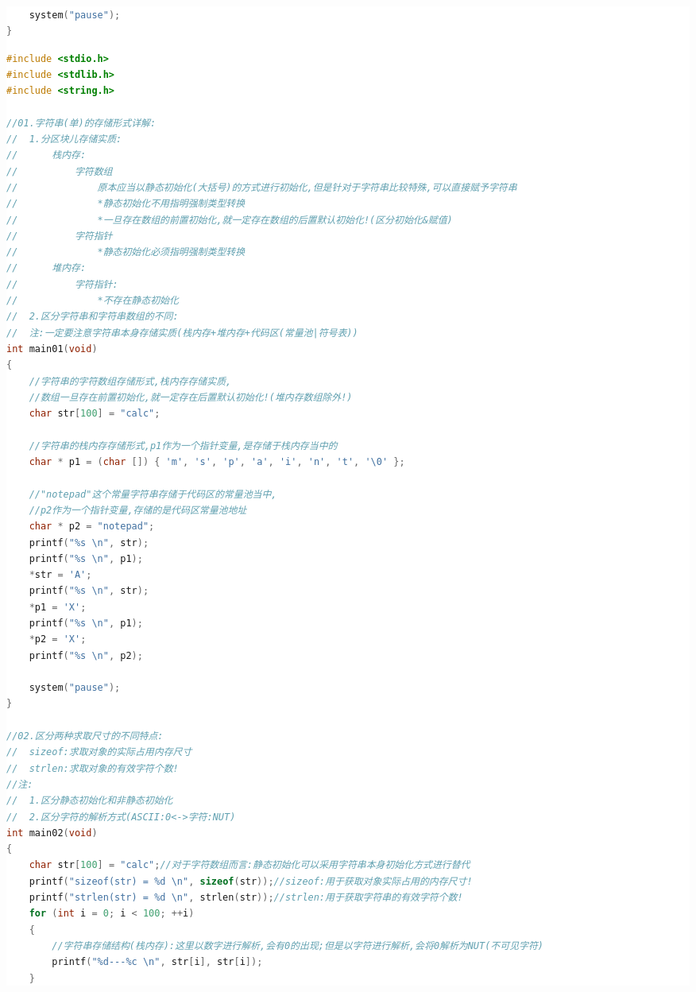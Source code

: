 ```c
	system("pause");
}
```

```c
#include <stdio.h>
#include <stdlib.h>
#include <string.h>

//01.字符串(单)的存储形式详解:
//  1.分区块儿存储实质:
//      栈内存:
//          字符数组
//              原本应当以静态初始化(大括号)的方式进行初始化,但是针对于字符串比较特殊,可以直接赋予字符串
//              *静态初始化不用指明强制类型转换
//              *一旦存在数组的前置初始化,就一定存在数组的后置默认初始化!(区分初始化&赋值)
//          字符指针
//              *静态初始化必须指明强制类型转换
//      堆内存:
//          字符指针:
//              *不存在静态初始化
//  2.区分字符串和字符串数组的不同:
//  注:一定要注意字符串本身存储实质(栈内存+堆内存+代码区(常量池|符号表))
int main01(void)
{
  	//字符串的字符数组存储形式,栈内存存储实质,
  	//数组一旦存在前置初始化,就一定存在后置默认初始化!(堆内存数组除外!)
    char str[100] = "calc";
  
  	//字符串的栈内存存储形式,p1作为一个指针变量,是存储于栈内存当中的
    char * p1 = (char []) { 'm', 's', 'p', 'a', 'i', 'n', 't', '\0' };
  
  	//"notepad"这个常量字符串存储于代码区的常量池当中,
  	//p2作为一个指针变量,存储的是代码区常量池地址
    char * p2 = "notepad";
    printf("%s \n", str);
    printf("%s \n", p1);
    *str = 'A';
    printf("%s \n", str);
    *p1 = 'X';
    printf("%s \n", p1);
    *p2 = 'X';
    printf("%s \n", p2);

    system("pause");
}

//02.区分两种求取尺寸的不同特点:
//  sizeof:求取对象的实际占用内存尺寸
//  strlen:求取对象的有效字符个数!
//注:
//  1.区分静态初始化和非静态初始化
//  2.区分字符的解析方式(ASCII:0<->字符:NUT)
int main02(void)
{
    char str[100] = "calc";//对于字符数组而言:静态初始化可以采用字符串本身初始化方式进行替代
    printf("sizeof(str) = %d \n", sizeof(str));//sizeof:用于获取对象实际占用的内存尺寸!
    printf("strlen(str) = %d \n", strlen(str));//strlen:用于获取字符串的有效字符个数!
    for (int i = 0; i < 100; ++i)
    {
        //字符串存储结构(栈内存):这里以数字进行解析,会有0的出现;但是以字符进行解析,会将0解析为NUT(不可见字符)
        printf("%d---%c \n", str[i], str[i]);
    }

```